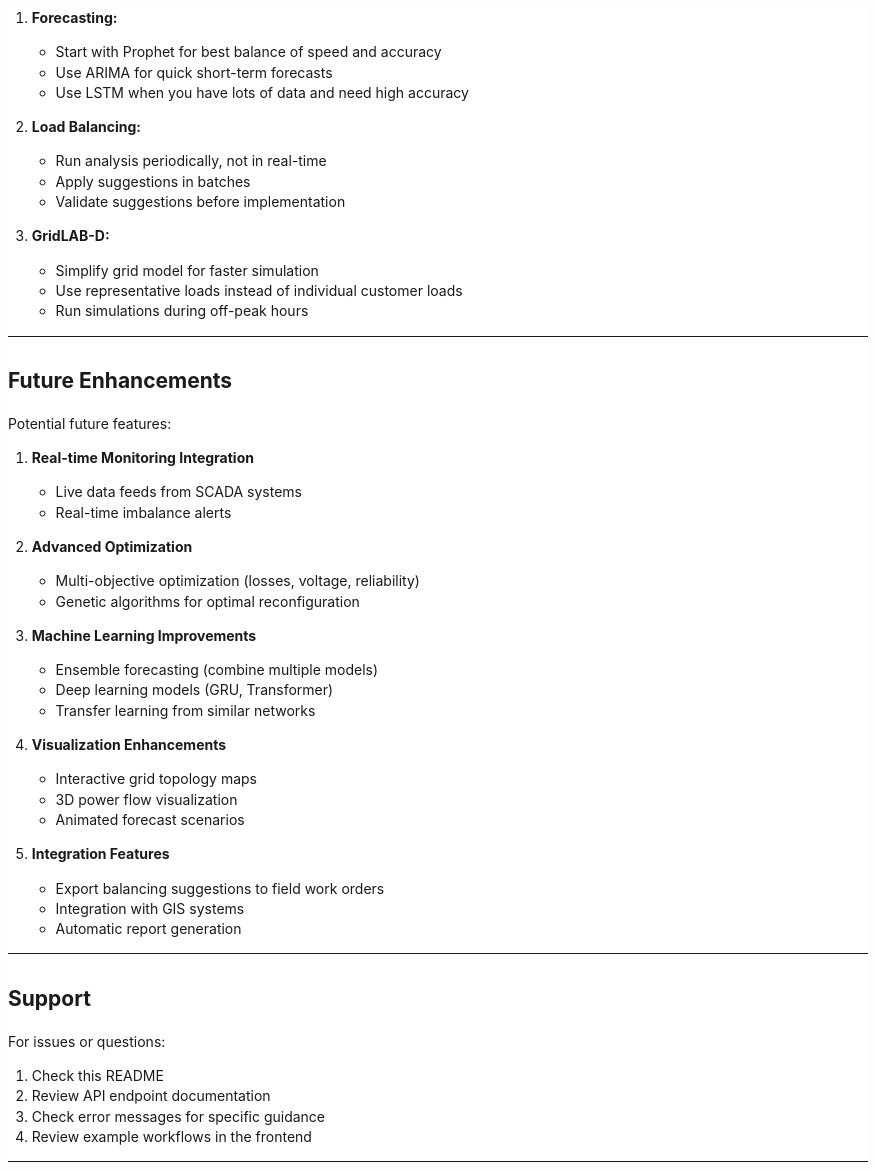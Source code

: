 1. **Forecasting:**
   - Start with Prophet for best balance of speed and accuracy
   - Use ARIMA for quick short-term forecasts
   - Use LSTM when you have lots of data and need high accuracy

2. **Load Balancing:**
   - Run analysis periodically, not in real-time
   - Apply suggestions in batches
   - Validate suggestions before implementation

3. **GridLAB-D:**
   - Simplify grid model for faster simulation
   - Use representative loads instead of individual customer loads
   - Run simulations during off-peak hours

---

## Future Enhancements

Potential future features:

1. **Real-time Monitoring Integration**
   - Live data feeds from SCADA systems
   - Real-time imbalance alerts

2. **Advanced Optimization**
   - Multi-objective optimization (losses, voltage, reliability)
   - Genetic algorithms for optimal reconfiguration

3. **Machine Learning Improvements**
   - Ensemble forecasting (combine multiple models)
   - Deep learning models (GRU, Transformer)
   - Transfer learning from similar networks

4. **Visualization Enhancements**
   - Interactive grid topology maps
   - 3D power flow visualization
   - Animated forecast scenarios

5. **Integration Features**
   - Export balancing suggestions to field work orders
   - Integration with GIS systems
   - Automatic report generation

---

## Support

For issues or questions:
1. Check this README
2. Review API endpoint documentation
3. Check error messages for specific guidance
4. Review example workflows in the frontend

---
